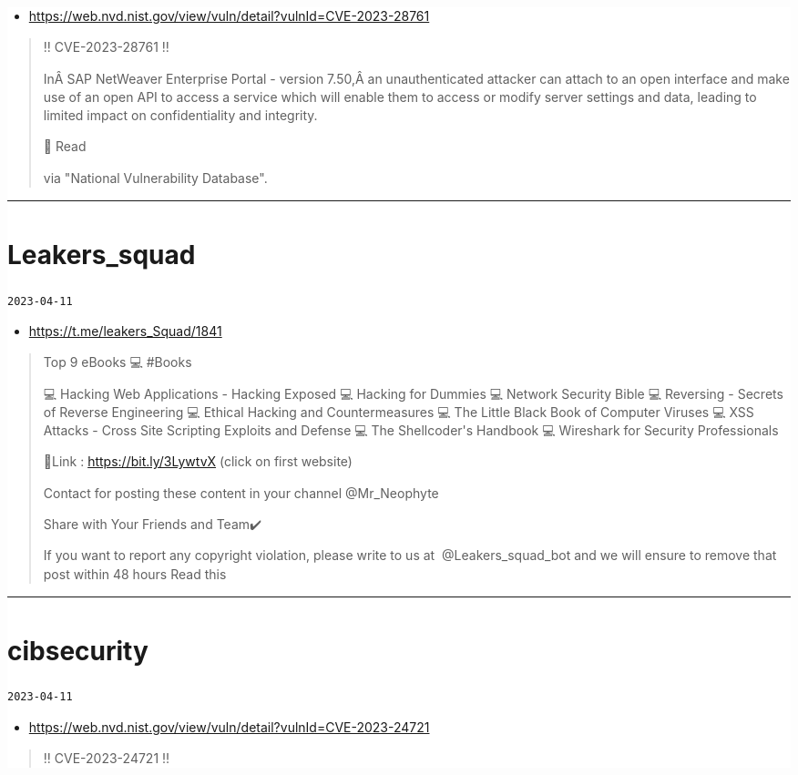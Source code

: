 * https://web.nvd.nist.gov/view/vuln/detail?vulnId=CVE-2023-28761

<blockquote>
‼ CVE-2023-28761 ‼

InÂ SAP NetWeaver Enterprise Portal - version 7.50,Â an unauthenticated attacker can attach to an open interface and make use of an open API to access a service which will enable them to access or modify server settings and data, leading to limited impact on confidentiality and integrity.

📖 Read

via &quot;National Vulnerability Database&quot;.
</blockquote>

---

# Leakers_squad
`2023-04-11`

* https://t.me/leakers_Squad/1841

<blockquote>
Top 9 eBooks 💻
&#35;Books

💻 Hacking Web Applications - Hacking Exposed
💻 Hacking for Dummies 
💻 Network Security Bible 
💻 Reversing - Secrets of Reverse Engineering 
💻 Ethical Hacking and Countermeasures 
💻 The Little Black Book of Computer Viruses 
💻 XSS Attacks - Cross Site Scripting Exploits and Defense 
💻 The Shellcoder's Handbook 
💻 Wireshark for Security Professionals 

🔗Link : https://bit.ly/3LywtvX
(click on first website)

Contact for posting these content in your channel @Mr_Neophyte

Share with Your Friends and Team✔️

If you want to report any copyright violation, please write to us at  @Leakers_squad_bot and we will ensure to remove that post within 48 hours
Read this
</blockquote>

---

# cibsecurity
`2023-04-11`

* https://web.nvd.nist.gov/view/vuln/detail?vulnId=CVE-2023-24721

<blockquote>
‼ CVE-2023-24721 ‼

